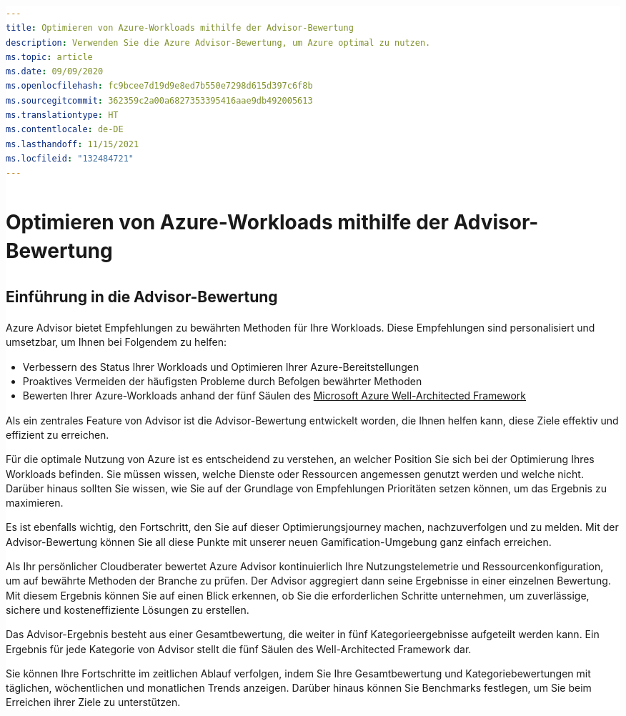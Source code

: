 ```yaml
---
title: Optimieren von Azure-Workloads mithilfe der Advisor-Bewertung
description: Verwenden Sie die Azure Advisor-Bewertung, um Azure optimal zu nutzen.
ms.topic: article
ms.date: 09/09/2020
ms.openlocfilehash: fc9bcee7d19d9e8ed7b550e7298d615d397c6f8b
ms.sourcegitcommit: 362359c2a00a6827353395416aae9db492005613
ms.translationtype: HT
ms.contentlocale: de-DE
ms.lasthandoff: 11/15/2021
ms.locfileid: "132484721"
---
```

# <a name="optimize-azure-workloads-by-using-advisor-score"></a>Optimieren von Azure-Workloads mithilfe der Advisor-Bewertung

## <a name="introduction-to-advisor-score"></a>Einführung in die Advisor-Bewertung

Azure Advisor bietet Empfehlungen zu bewährten Methoden für Ihre Workloads. Diese Empfehlungen sind personalisiert und umsetzbar, um Ihnen bei Folgendem zu helfen:

* Verbessern des Status Ihrer Workloads und Optimieren Ihrer Azure-Bereitstellungen
* Proaktives Vermeiden der häufigsten Probleme durch Befolgen bewährter Methoden
* Bewerten Ihrer Azure-Workloads anhand der fünf Säulen des [Microsoft Azure Well-Architected Framework](/azure/architecture/framework/)

Als ein zentrales Feature von Advisor ist die Advisor-Bewertung entwickelt worden, die Ihnen helfen kann, diese Ziele effektiv und effizient zu erreichen.

Für die optimale Nutzung von Azure ist es entscheidend zu verstehen, an welcher Position Sie sich bei der Optimierung Ihres Workloads befinden. Sie müssen wissen, welche Dienste oder Ressourcen angemessen genutzt werden und welche nicht. Darüber hinaus sollten Sie wissen, wie Sie auf der Grundlage von Empfehlungen Prioritäten setzen können, um das Ergebnis zu maximieren.

Es ist ebenfalls wichtig, den Fortschritt, den Sie auf dieser Optimierungsjourney machen, nachzuverfolgen und zu melden. Mit der Advisor-Bewertung können Sie all diese Punkte mit unserer neuen Gamification-Umgebung ganz einfach erreichen.

Als Ihr persönlicher Cloudberater bewertet Azure Advisor kontinuierlich Ihre Nutzungstelemetrie und Ressourcenkonfiguration, um auf bewährte Methoden der Branche zu prüfen. Der Advisor aggregiert dann seine Ergebnisse in einer einzelnen Bewertung. Mit diesem Ergebnis können Sie auf einen Blick erkennen, ob Sie die erforderlichen Schritte unternehmen, um zuverlässige, sichere und kosteneffiziente Lösungen zu erstellen.

Das Advisor-Ergebnis besteht aus einer Gesamtbewertung, die weiter in fünf Kategorieergebnisse aufgeteilt werden kann. Ein Ergebnis für jede Kategorie von Advisor stellt die fünf Säulen des Well-Architected Framework dar.

Sie können Ihre Fortschritte im zeitlichen Ablauf verfolgen, indem Sie Ihre Gesamtbewertung und Kategoriebewertungen mit täglichen, wöchentlichen und monatlichen Trends anzeigen. Darüber hinaus können Sie Benchmarks festlegen, um Sie beim Erreichen ihrer Ziele zu unterstützen.
